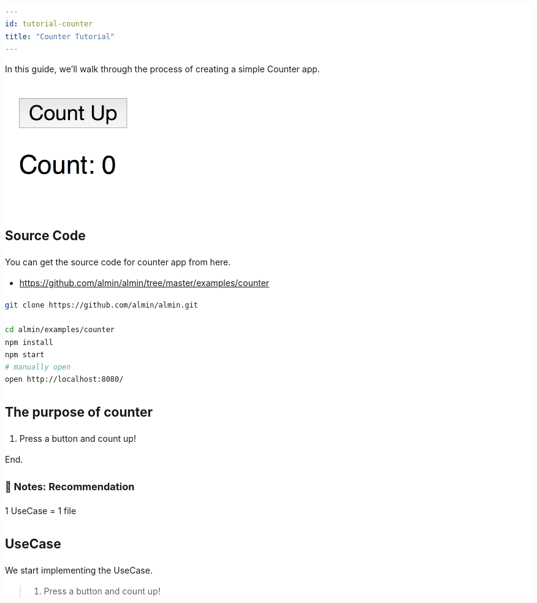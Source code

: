 ```yaml
---
id: tutorial-counter
title: "Counter Tutorial"
---
```


In this guide, we’ll walk through the process of creating a simple Counter app.

![counter](/docs/assets/counter.png)

## Source Code

You can get the source code for counter app from here.

- https://github.com/almin/almin/tree/master/examples/counter

```sh
git clone https://github.com/almin/almin.git

cd almin/examples/counter
npm install
npm start
# manually open
open http://localhost:8080/
```

## The purpose of counter

1. Press a button and count up!

End.

### 📝 Notes: Recommendation

1 UseCase = 1 file

## UseCase

We start implementing the UseCase.

> 1. Press a button and count up!
